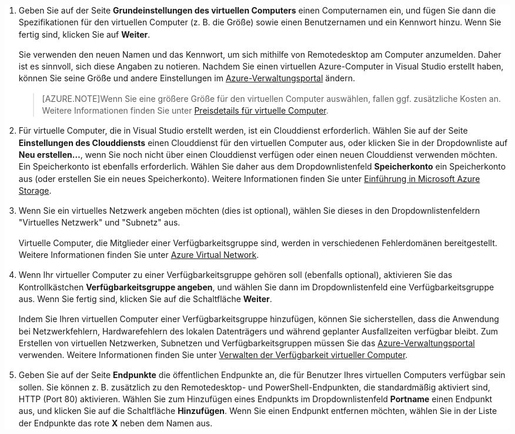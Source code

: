 1. Geben Sie auf der Seite **Grundeinstellungen des virtuellen Computers** einen Computernamen ein, und fügen Sie dann die Spezifikationen für den virtuellen Computer (z. B. die Größe) sowie einen Benutzernamen und ein Kennwort hinzu. Wenn Sie fertig sind, klicken Sie auf **Weiter**.

    Sie verwenden den neuen Namen und das Kennwort, um sich mithilfe von Remotedesktop am Computer anzumelden. Daher ist es sinnvoll, sich diese Angaben zu notieren. Nachdem Sie einen virtuellen Azure-Computer in Visual Studio erstellt haben, können Sie seine Größe und andere Einstellungen im [Azure-Verwaltungsportal](http://go.microsoft.com/fwlink/?LinkID=253103) ändern.

   >[AZURE.NOTE]Wenn Sie eine größere Größe für den virtuellen Computer auswählen, fallen ggf. zusätzliche Kosten an. Weitere Informationen finden Sie unter [Preisdetails für virtuelle Computer](http://azure.microsoft.com/pricing/details/virtual-machines/).

1. Für virtuelle Computer, die in Visual Studio erstellt werden, ist ein Clouddienst erforderlich. Wählen Sie auf der Seite **Einstellungen des Clouddiensts** einen Clouddienst für den virtuellen Computer aus, oder klicken Sie in der Dropdownliste auf **Neu erstellen…**, wenn Sie noch nicht über einen Clouddienst verfügen oder einen neuen Clouddienst verwenden möchten. Ein Speicherkonto ist ebenfalls erforderlich. Wählen Sie daher aus dem Dropdownlistenfeld **Speicherkonto** ein Speicherkonto aus (oder erstellen Sie ein neues Speicherkonto). Weitere Informationen finden Sie unter [Einführung in Microsoft Azure Storage](./storage/storage-introduction/).

1. Wenn Sie ein virtuelles Netzwerk angeben möchten (dies ist optional), wählen Sie dieses in den Dropdownlistenfeldern "Virtuelles Netzwerk" und "Subnetz" aus.

    Virtuelle Computer, die Mitglieder einer Verfügbarkeitsgruppe sind, werden in verschiedenen Fehlerdomänen bereitgestellt. Weitere Informationen finden Sie unter [Azure Virtual Network](http://www.windowsazure.com/services/virtual-network/).

1. Wenn Ihr virtueller Computer zu einer Verfügbarkeitsgruppe gehören soll (ebenfalls optional), aktivieren Sie das Kontrollkästchen **Verfügbarkeitsgruppe angeben**, und wählen Sie dann im Dropdownlistenfeld eine Verfügbarkeitsgruppe aus. Wenn Sie fertig sind, klicken Sie auf die Schaltfläche **Weiter**.

    Indem Sie Ihren virtuellen Computer einer Verfügbarkeitsgruppe hinzufügen, können Sie sicherstellen, dass die Anwendung bei Netzwerkfehlern, Hardwarefehlern des lokalen Datenträgers und während geplanter Ausfallzeiten verfügbar bleibt. Zum Erstellen von virtuellen Netzwerken, Subnetzen und Verfügbarkeitsgruppen müssen Sie das [Azure-Verwaltungsportal](http://go.microsoft.com/fwlink/?LinkID=253103) verwenden. Weitere Informationen finden Sie unter [Verwalten der Verfügbarkeit virtueller Computer](http://www.windowsazure.com/documentation/articles/manage-availability-virtual-machines/).

1. Geben Sie auf der Seite **Endpunkte** die öffentlichen Endpunkte an, die für Benutzer Ihres virtuellen Computers verfügbar sein sollen. Sie können z. B. zusätzlich zu den Remotedesktop- und PowerShell-Endpunkten, die standardmäßig aktiviert sind, HTTP (Port 80) aktivieren. Wählen Sie zum Hinzufügen eines Endpunkts im Dropdownlistenfeld **Portname** einen Endpunkt aus, und klicken Sie auf die Schaltfläche **Hinzufügen**. Wenn Sie einen Endpunkt entfernen möchten, wählen Sie in der Liste der Endpunkte das rote **X** neben dem Namen aus.
